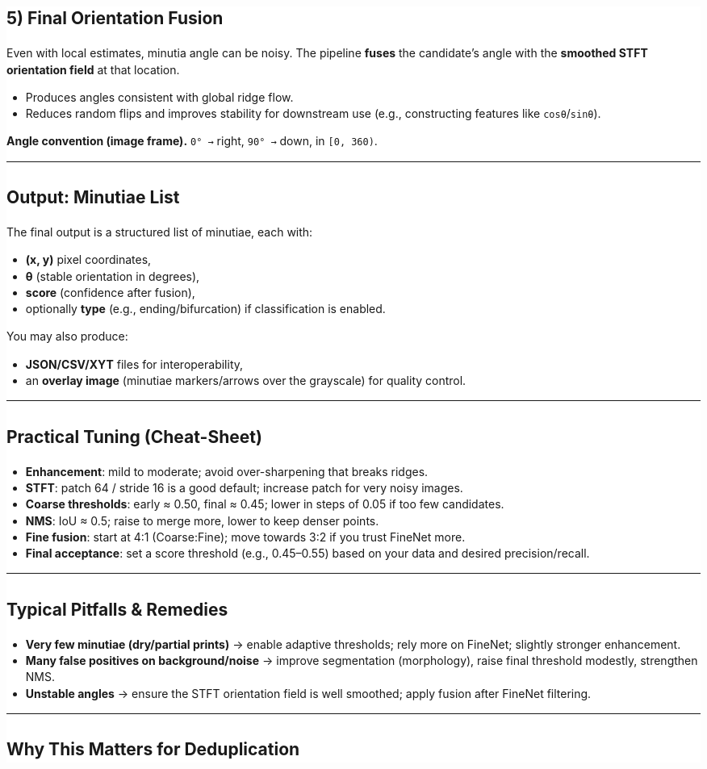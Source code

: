 ## 5) Final Orientation Fusion

Even with local estimates, minutia angle can be noisy. The pipeline **fuses** the candidate’s angle with the **smoothed STFT orientation field** at that location.

* Produces angles consistent with global ridge flow.
* Reduces random flips and improves stability for downstream use (e.g., constructing features like `cosθ`/`sinθ`).

**Angle convention (image frame).** `0° →` right, `90° →` down, in `[0, 360)`.

---

## Output: Minutiae List

The final output is a structured list of minutiae, each with:

* **(x, y)** pixel coordinates,
* **θ** (stable orientation in degrees),
* **score** (confidence after fusion),
* optionally **type** (e.g., ending/bifurcation) if classification is enabled.

You may also produce:

* **JSON/CSV/XYT** files for interoperability,
* an **overlay image** (minutiae markers/arrows over the grayscale) for quality control.

---

## Practical Tuning (Cheat-Sheet)

* **Enhancement**: mild to moderate; avoid over-sharpening that breaks ridges.
* **STFT**: patch 64 / stride 16 is a good default; increase patch for very noisy images.
* **Coarse thresholds**: early ≈ 0.50, final ≈ 0.45; lower in steps of 0.05 if too few candidates.
* **NMS**: IoU ≈ 0.5; raise to merge more, lower to keep denser points.
* **Fine fusion**: start at 4:1 (Coarse\:Fine); move towards 3:2 if you trust FineNet more.
* **Final acceptance**: set a score threshold (e.g., 0.45–0.55) based on your data and desired precision/recall.

---

## Typical Pitfalls & Remedies

* **Very few minutiae (dry/partial prints)** → enable adaptive thresholds; rely more on FineNet; slightly stronger enhancement.
* **Many false positives on background/noise** → improve segmentation (morphology), raise final threshold modestly, strengthen NMS.
* **Unstable angles** → ensure the STFT orientation field is well smoothed; apply fusion after FineNet filtering.

---

## Why This Matters for Deduplication
